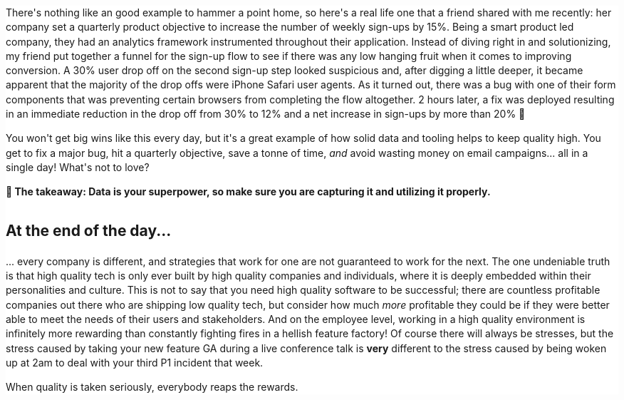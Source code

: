 There's nothing like an good example to hammer a point home, so here's a real life one that a friend shared with me recently: her company set a quarterly product objective to increase the number of weekly sign-ups by 15%. Being a smart product led company, they had an analytics framework instrumented throughout their application. Instead of diving right in and solutionizing, my friend put together a funnel for the sign-up flow to see if there was any low hanging fruit when it comes to improving conversion. A 30% user drop off on the second sign-up step looked suspicious and, after digging a little deeper, it became apparent that the majority of the drop offs were iPhone Safari user agents. As it turned out, there was a bug with one of their form components that was preventing certain browsers from completing the flow altogether. 2 hours later, a fix was deployed resulting in an immediate reduction in the drop off from 30% to 12% and a net increase in sign-ups by more than 20% 🤯

You won't get big wins like this every day, but it's a great example of how solid data and tooling helps to keep quality high. You get to fix a major bug, hit a quarterly objective, save a tonne of time, _and_ avoid wasting money on email campaigns... all in a single day! What's not to love?

**🥡 The takeaway: Data is your superpower, so make sure you are capturing it and utilizing it properly.**

## At the end of the day...

... every company is different, and strategies that work for one are not guaranteed to work for the next. The one undeniable truth is that high quality tech is only ever built by high quality companies and individuals, where it is deeply embedded within their personalities and culture. This is not to say that you need high quality software to be successful; there are countless profitable companies out there who are shipping low quality tech, but consider how much _more_ profitable they could be if they were better able to meet the needs of their users and stakeholders. And on the employee level, working in a high quality environment is infinitely more rewarding than constantly fighting fires in a hellish feature factory! Of course there will always be stresses, but the stress caused by taking your new feature GA during a live conference talk is **very** different to the stress caused by being woken up at 2am to deal with your third P1 incident that week.

When quality is taken seriously, everybody reaps the rewards.
